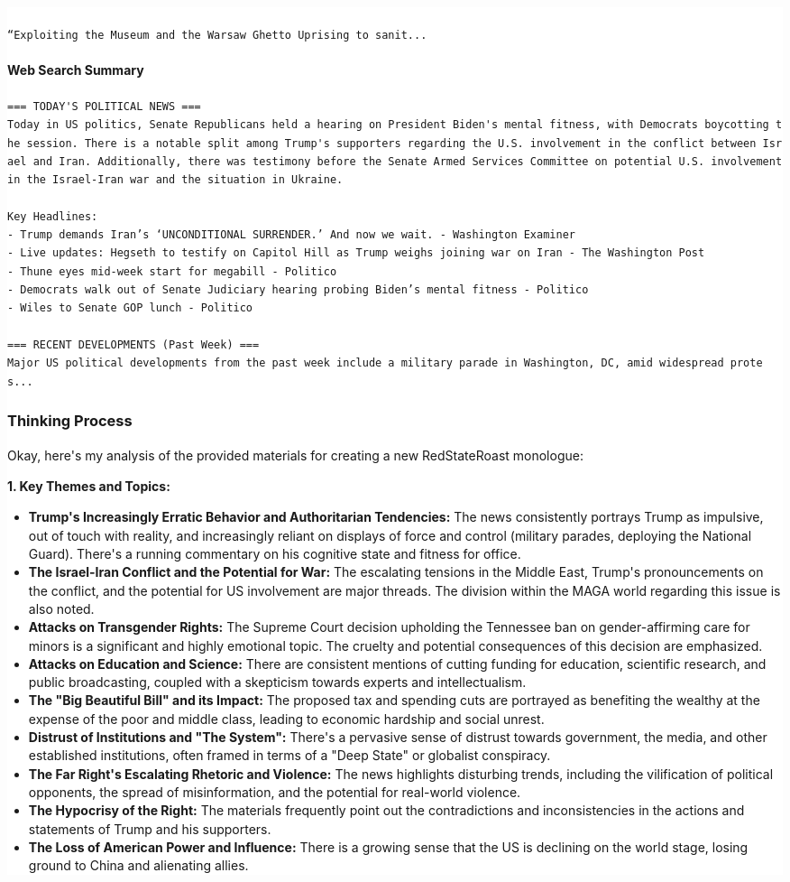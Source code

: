 ```

“Exploiting the Museum and the Warsaw Ghetto Uprising to sanit...
```

#### Web Search Summary
```
=== TODAY'S POLITICAL NEWS ===
Today in US politics, Senate Republicans held a hearing on President Biden's mental fitness, with Democrats boycotting the session. There is a notable split among Trump's supporters regarding the U.S. involvement in the conflict between Israel and Iran. Additionally, there was testimony before the Senate Armed Services Committee on potential U.S. involvement in the Israel-Iran war and the situation in Ukraine.

Key Headlines:
- Trump demands Iran’s ‘UNCONDITIONAL SURRENDER.’ And now we wait. - Washington Examiner
- Live updates: Hegseth to testify on Capitol Hill as Trump weighs joining war on Iran - The Washington Post
- Thune eyes mid-week start for megabill - Politico
- Democrats walk out of Senate Judiciary hearing probing Biden’s mental fitness - Politico
- Wiles to Senate GOP lunch - Politico

=== RECENT DEVELOPMENTS (Past Week) ===
Major US political developments from the past week include a military parade in Washington, DC, amid widespread protes...
```

### Thinking Process
Okay, here's my analysis of the provided materials for creating a new RedStateRoast monologue:

**1. Key Themes and Topics:**

*   **Trump's Increasingly Erratic Behavior and Authoritarian Tendencies:** The news consistently portrays Trump as impulsive, out of touch with reality, and increasingly reliant on displays of force and control (military parades, deploying the National Guard). There's a running commentary on his cognitive state and fitness for office.
*   **The Israel-Iran Conflict and the Potential for War:** The escalating tensions in the Middle East, Trump's pronouncements on the conflict, and the potential for US involvement are major threads. The division within the MAGA world regarding this issue is also noted.
*   **Attacks on Transgender Rights:** The Supreme Court decision upholding the Tennessee ban on gender-affirming care for minors is a significant and highly emotional topic. The cruelty and potential consequences of this decision are emphasized.
*   **Attacks on Education and Science:** There are consistent mentions of cutting funding for education, scientific research, and public broadcasting, coupled with a skepticism towards experts and intellectualism.
*   **The "Big Beautiful Bill" and its Impact:** The proposed tax and spending cuts are portrayed as benefiting the wealthy at the expense of the poor and middle class, leading to economic hardship and social unrest.
*   **Distrust of Institutions and "The System":** There's a pervasive sense of distrust towards government, the media, and other established institutions, often framed in terms of a "Deep State" or globalist conspiracy.
*   **The Far Right's Escalating Rhetoric and Violence:** The news highlights disturbing trends, including the vilification of political opponents, the spread of misinformation, and the potential for real-world violence.
*   **The Hypocrisy of the Right:** The materials frequently point out the contradictions and inconsistencies in the actions and statements of Trump and his supporters.
*   **The Loss of American Power and Influence:** There is a growing sense that the US is declining on the world stage, losing ground to China and alienating allies.
